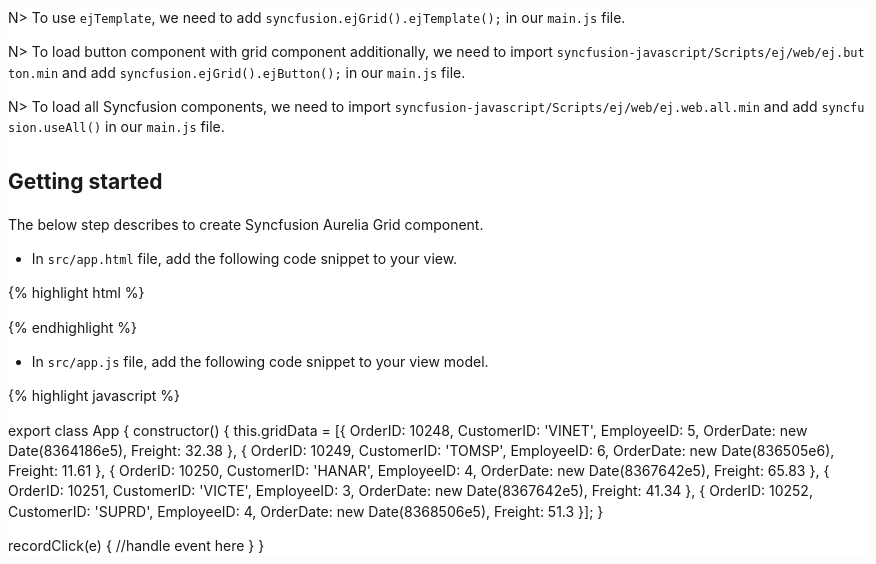 N> To use `ejTemplate`, we need to add `syncfusion.ejGrid().ejTemplate();` in our `main.js` file.

N> To load button component with grid component additionally, we need to import `syncfusion-javascript/Scripts/ej/web/ej.button.min` and add `syncfusion.ejGrid().ejButton();` in our `main.js` file.

N> To load all Syncfusion components, we need to import `syncfusion-javascript/Scripts/ej/web/ej.web.all.min` and add `syncfusion.useAll()` in our `main.js` file.

## Getting started

The below step describes to create Syncfusion Aurelia Grid component.

* In `src/app.html` file, add the following code snippet to your view.

{% highlight html %}

<template>
    <require from="syncfusion-javascript/Content/ej/web/ej.widgets.core.bootstrap.min.css"></require>
    <require from="syncfusion-javascript/Content/ej/web/bootstrap-theme/ej.theme.min.css"></require>
    <require from="syncfusion-javascript/Content/ej/web/responsive-css/ej.responsive.css"></require>
  <div>
    <ej-grid e-data-source.two-way="gridData" e-allow-paging=true e-allow-sorting=true e-on-record-click.delegate="recordClick($event.detail)">
      <ej-column e-field="OrderID" e-header-text="Order ID" e-text-align="right"></ej-column>
      <ej-column e-field="CustomerID" e-header-text="Customer ID"></ej-column>
      <ej-column e-field="EmployeeID" e-header-text="Employee ID" e-text-align="right"></ej-column>
      <ej-column e-field="Freight" e-header-text="Freight" e-format="{0:C}" e-text-align="right"></ej-column>
      <ej-column e-field="OrderDate" e-header-text="Order Date" e-format="{0:MM/dd/yyyy}" e-text-align="right"></ej-column>
    </ej-grid>
  </div>
</template>

{% endhighlight %}

* In `src/app.js` file, add the following code snippet to your view model.

{% highlight javascript %}

export class App {
  constructor() {
    this.gridData = [{
      OrderID: 10248, CustomerID: 'VINET', EmployeeID: 5,
      OrderDate: new Date(8364186e5), Freight: 32.38
    },
    {
      OrderID: 10249, CustomerID: 'TOMSP', EmployeeID: 6,
      OrderDate: new Date(836505e6), Freight: 11.61
    },
    {
      OrderID: 10250, CustomerID: 'HANAR', EmployeeID: 4,
      OrderDate: new Date(8367642e5), Freight: 65.83
    },
    {
      OrderID: 10251, CustomerID: 'VICTE', EmployeeID: 3,
      OrderDate: new Date(8367642e5), Freight: 41.34
    },
    {
      OrderID: 10252, CustomerID: 'SUPRD', EmployeeID: 4,
      OrderDate: new Date(8368506e5), Freight: 51.3
    }];
  }

  recordClick(e) {
    //handle event here
  }
}